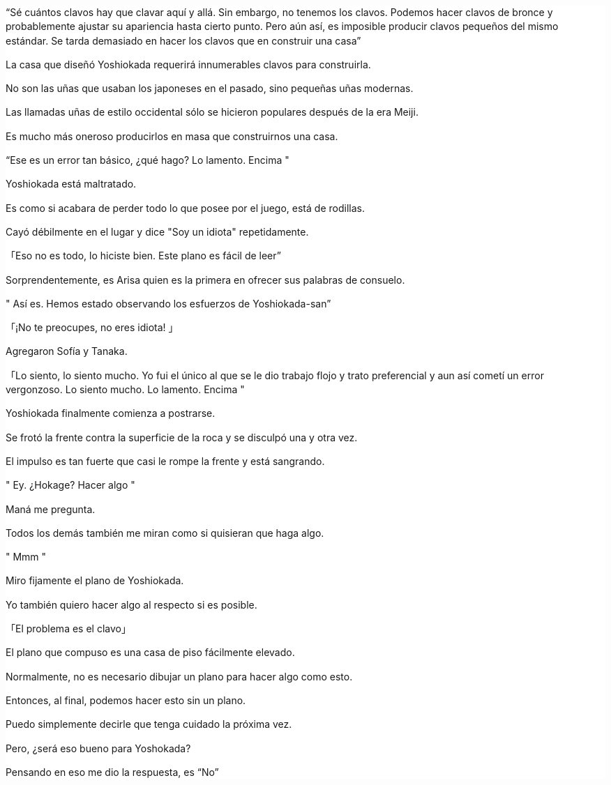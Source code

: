 “Sé cuántos clavos hay que clavar aquí y allá. Sin embargo, no tenemos los clavos. Podemos hacer clavos de bronce y probablemente ajustar su apariencia hasta cierto punto. Pero aún así, es imposible producir clavos pequeños del mismo estándar. Se tarda demasiado en hacer los clavos que en construir una casa”

La casa que diseñó Yoshiokada requerirá innumerables clavos para construirla.

No son las uñas que usaban los japoneses en el pasado, sino pequeñas uñas modernas.

Las llamadas uñas de estilo occidental sólo se hicieron populares después de la era Meiji.

Es mucho más oneroso producirlos en masa que construirnos una casa.

“Ese es un error tan básico, ¿qué hago? Lo lamento. Encima "

Yoshiokada está maltratado.

Es como si acabara de perder todo lo que posee por el juego, está de rodillas.

Cayó débilmente en el lugar y dice "Soy un idiota" repetidamente.

「Eso no es todo, lo hiciste bien. Este plano es fácil de leer”

Sorprendentemente, es Arisa quien es la primera en ofrecer sus palabras de consuelo.

" Así es. Hemos estado observando los esfuerzos de Yoshiokada-san”

「¡No te preocupes, no eres idiota! 」

Agregaron Sofía y Tanaka.

「Lo siento, lo siento mucho. Yo fui el único al que se le dio trabajo flojo y trato preferencial y aun así cometí un error vergonzoso. Lo siento mucho. Lo lamento. Encima "

Yoshiokada finalmente comienza a postrarse.

Se frotó la frente contra la superficie de la roca y se disculpó una y otra vez.

El impulso es tan fuerte que casi le rompe la frente y está sangrando.

" Ey. ¿Hokage? Hacer algo "

Maná me pregunta.

Todos los demás también me miran como si quisieran que haga algo.

" Mmm "

Miro fijamente el plano de Yoshiokada.

Yo también quiero hacer algo al respecto si es posible.

「El problema es el clavo」

El plano que compuso es una casa de piso fácilmente elevado.

Normalmente, no es necesario dibujar un plano para hacer algo como esto.

Entonces, al final, podemos hacer esto sin un plano.

Puedo simplemente decirle que tenga cuidado la próxima vez.

Pero, ¿será eso bueno para Yoshokada?

Pensando en eso me dio la respuesta, es “No”
